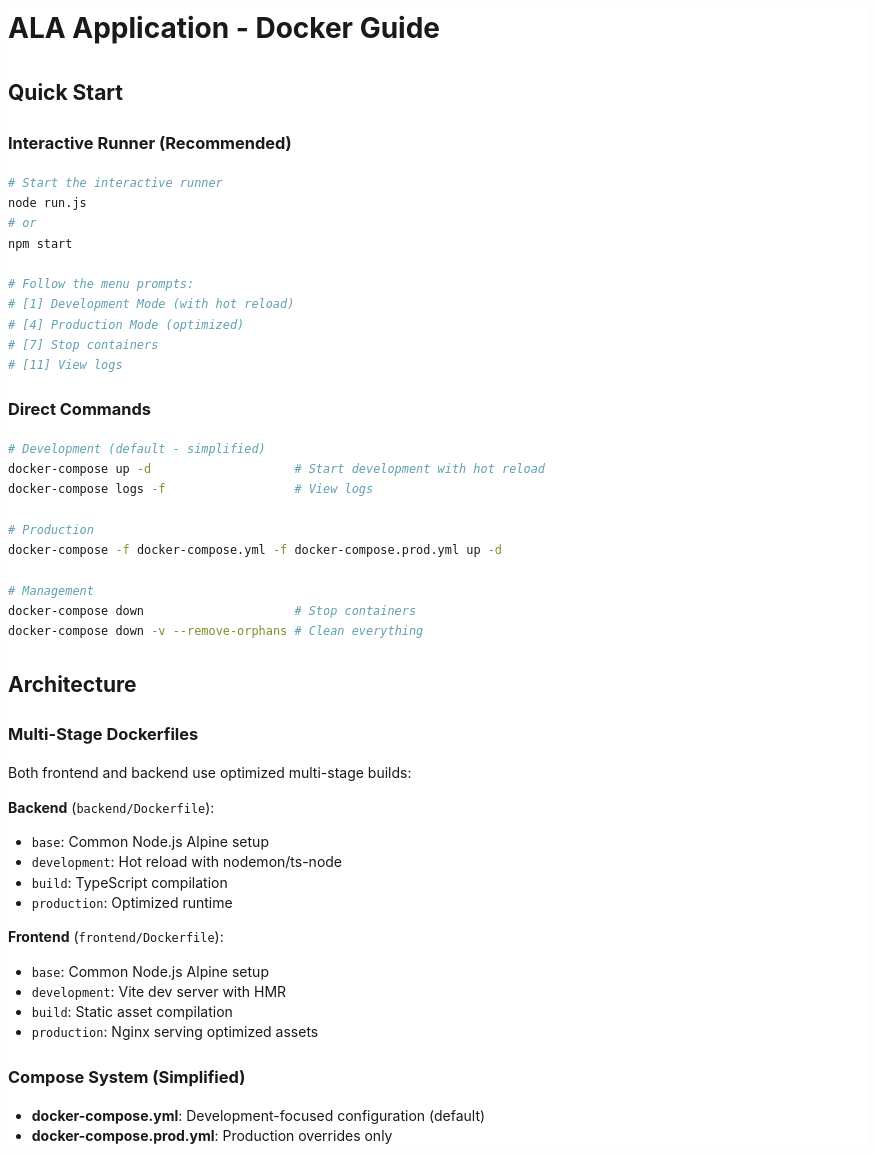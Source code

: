 # ALA Application - Docker Guide

## Quick Start

### Interactive Runner (Recommended)
```bash
# Start the interactive runner
node run.js
# or
npm start

# Follow the menu prompts:
# [1] Development Mode (with hot reload)
# [4] Production Mode (optimized)
# [7] Stop containers
# [11] View logs
```

### Direct Commands
```bash
# Development (default - simplified)
docker-compose up -d                    # Start development with hot reload
docker-compose logs -f                  # View logs

# Production
docker-compose -f docker-compose.yml -f docker-compose.prod.yml up -d

# Management
docker-compose down                     # Stop containers
docker-compose down -v --remove-orphans # Clean everything
```

## Architecture

### Multi-Stage Dockerfiles
Both frontend and backend use optimized multi-stage builds:

**Backend** (`backend/Dockerfile`):
- `base`: Common Node.js Alpine setup
- `development`: Hot reload with nodemon/ts-node
- `build`: TypeScript compilation
- `production`: Optimized runtime

**Frontend** (`frontend/Dockerfile`):
- `base`: Common Node.js Alpine setup  
- `development`: Vite dev server with HMR
- `build`: Static asset compilation
- `production`: Nginx serving optimized assets

### Compose System (Simplified)
- **docker-compose.yml**: Development-focused configuration (default)
- **docker-compose.prod.yml**: Production overrides only
